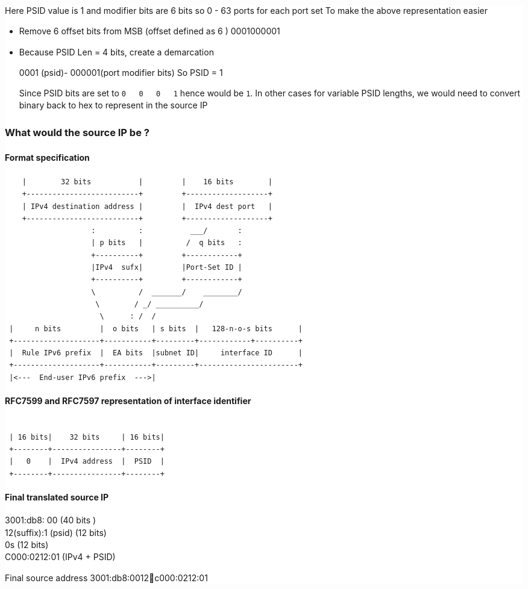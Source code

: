 Here PSID value is 1 and modifier bits are 6 bits so 0 - 63 ports for each port set 
To make the above representation easier 

- Remove 6 offset bits from MSB (offset defined as 6 )
    0001000001

- Because PSID Len = 4 bits, create a demarcation 

    0001 (psid)- 000001(port modifier bits) 
    So PSID = 1  

    Since PSID bits are set to `0   0   0   1`  hence would be `1`. In other cases for variable PSID lengths, we would need to convert binary back to hex to represent in the source IP

### What would the source IP be ?

#### Format specification 
```
    |        32 bits           |         |    16 bits        |
    +--------------------------+         +-------------------+
    | IPv4 destination address |         |  IPv4 dest port   |
    +--------------------------+         +-------------------+
                    :          :           ___/       :
                    | p bits   |          /  q bits   :
                    +----------+         +------------+
                    |IPv4  sufx|         |Port-Set ID |
                    +----------+         +------------+
                    \          /  _______/    ________/
                     \        / _/ __________/
                      \      : /  /
 |     n bits         |  o bits   | s bits  |   128-n-o-s bits      |
 +--------------------+-----------+---------+------------+----------+
 |  Rule IPv6 prefix  |  EA bits  |subnet ID|     interface ID      |
 +--------------------+-----------+---------+-----------------------+
 |<---  End-user IPv6 prefix  --->|
```

#### RFC7599 and RFC7597 representation of interface identifier
```

 | 16 bits|    32 bits     | 16 bits|
 +--------+----------------+--------+
 |   0    |  IPv4 address  |  PSID  |
 +--------+----------------+--------+
```

#### Final translated source IP 
3001:db8: 00 (40 bits ) <br />
12(suffix):1 (psid) (12 bits) <br />
0s (12 bits) <br />
C000:0212:01 (IPv4 + PSID) <br /> 

Final source address 3001:db8:0012:100:c000:0212:01 
